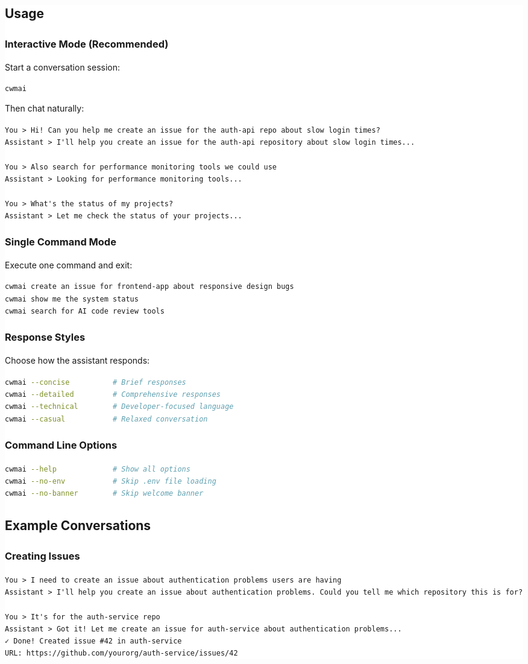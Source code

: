 ## Usage

### Interactive Mode (Recommended)
Start a conversation session:
```bash
cwmai
```

Then chat naturally:
```
You > Hi! Can you help me create an issue for the auth-api repo about slow login times?
Assistant > I'll help you create an issue for the auth-api repository about slow login times...

You > Also search for performance monitoring tools we could use
Assistant > Looking for performance monitoring tools...

You > What's the status of my projects?
Assistant > Let me check the status of your projects...
```

### Single Command Mode
Execute one command and exit:
```bash
cwmai create an issue for frontend-app about responsive design bugs
cwmai show me the system status
cwmai search for AI code review tools
```

### Response Styles
Choose how the assistant responds:
```bash
cwmai --concise          # Brief responses
cwmai --detailed         # Comprehensive responses
cwmai --technical        # Developer-focused language
cwmai --casual           # Relaxed conversation
```

### Command Line Options
```bash
cwmai --help             # Show all options
cwmai --no-env           # Skip .env file loading
cwmai --no-banner        # Skip welcome banner
```

## Example Conversations

### Creating Issues
```
You > I need to create an issue about authentication problems users are having
Assistant > I'll help you create an issue about authentication problems. Could you tell me which repository this is for?

You > It's for the auth-service repo
Assistant > Got it! Let me create an issue for auth-service about authentication problems...
✓ Done! Created issue #42 in auth-service
URL: https://github.com/yourorg/auth-service/issues/42
```
